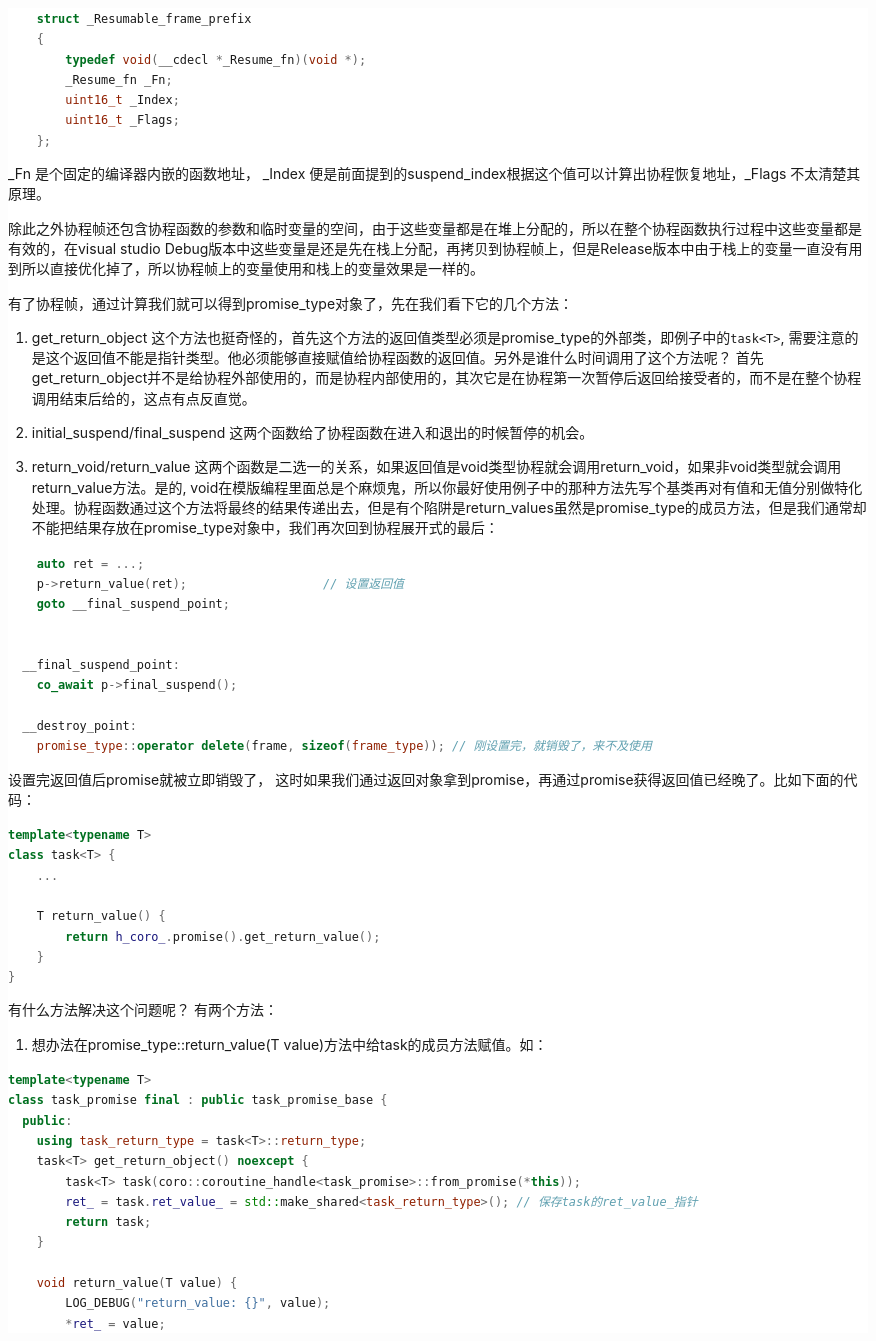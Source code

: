 ```cpp
	struct _Resumable_frame_prefix
	{
		typedef void(__cdecl *_Resume_fn)(void *);
		_Resume_fn _Fn;
		uint16_t _Index;
		uint16_t _Flags;
	};
```
_Fn 是个固定的编译器内嵌的函数地址， _Index 便是前面提到的suspend_index根据这个值可以计算出协程恢复地址，_Flags 不太清楚其原理。

除此之外协程帧还包含协程函数的参数和临时变量的空间，由于这些变量都是在堆上分配的，所以在整个协程函数执行过程中这些变量都是有效的，在visual studio Debug版本中这些变量是还是先在栈上分配，再拷贝到协程帧上，但是Release版本中由于栈上的变量一直没有用到所以直接优化掉了，所以协程帧上的变量使用和栈上的变量效果是一样的。

有了协程帧，通过计算我们就可以得到promise_type对象了，先在我们看下它的几个方法：

1. get_return_object 这个方法也挺奇怪的，首先这个方法的返回值类型必须是promise_type的外部类，即例子中的`task<T>`, 需要注意的是这个返回值不能是指针类型。他必须能够直接赋值给协程函数的返回值。另外是谁什么时间调用了这个方法呢？ 首先get_return_object并不是给协程外部使用的，而是协程内部使用的，其次它是在协程第一次暂停后返回给接受者的，而不是在整个协程调用结束后给的，这点有点反直觉。

2. initial_suspend/final_suspend 这两个函数给了协程函数在进入和退出的时候暂停的机会。

3. return_void/return_value 这两个函数是二选一的关系，如果返回值是void类型协程就会调用return_void，如果非void类型就会调用return_value方法。是的, void在模版编程里面总是个麻烦鬼，所以你最好使用例子中的那种方法先写个基类再对有值和无值分别做特化处理。协程函数通过这个方法将最终的结果传递出去，但是有个陷阱是return_values虽然是promise_type的成员方法，但是我们通常却不能把结果存放在promise_type对象中，我们再次回到协程展开式的最后：

```cpp
	auto ret = ...;
	p->return_value(ret);                   // 设置返回值
    goto __final_suspend_point;


  __final_suspend_point:
    co_await p->final_suspend();

  __destroy_point:
    promise_type::operator delete(frame, sizeof(frame_type)); // 刚设置完，就销毁了，来不及使用
```

设置完返回值后promise就被立即销毁了， 这时如果我们通过返回对象拿到promise，再通过promise获得返回值已经晚了。比如下面的代码：

```cpp
template<typename T>
class task<T> {
	...

    T return_value() {
        return h_coro_.promise().get_return_value();
    }
}
```

有什么方法解决这个问题呢？ 有两个方法：

1. 想办法在promise_type::return_value(T value)方法中给task的成员方法赋值。如：

```CPP
template<typename T>
class task_promise final : public task_promise_base {
  public:
    using task_return_type = task<T>::return_type;
    task<T> get_return_object() noexcept {
        task<T> task(coro::coroutine_handle<task_promise>::from_promise(*this));
        ret_ = task.ret_value_ = std::make_shared<task_return_type>(); // 保存task的ret_value_指针
        return task;
    }

    void return_value(T value) {
        LOG_DEBUG("return_value: {}", value);
        *ret_ = value;
```